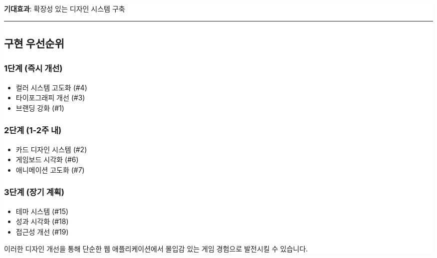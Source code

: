 **기대효과**: 확장성 있는 디자인 시스템 구축

---

## 구현 우선순위

### 1단계 (즉시 개선)
- 컬러 시스템 고도화 (#4)
- 타이포그래피 개선 (#3)  
- 브랜딩 강화 (#1)

### 2단계 (1-2주 내)
- 카드 디자인 시스템 (#2)
- 게임보드 시각화 (#6)
- 애니메이션 고도화 (#7)

### 3단계 (장기 계획)
- 테마 시스템 (#15)
- 성과 시각화 (#18)
- 접근성 개선 (#19)

이러한 디자인 개선을 통해 단순한 웹 애플리케이션에서 몰입감 있는 게임 경험으로 발전시킬 수 있습니다.